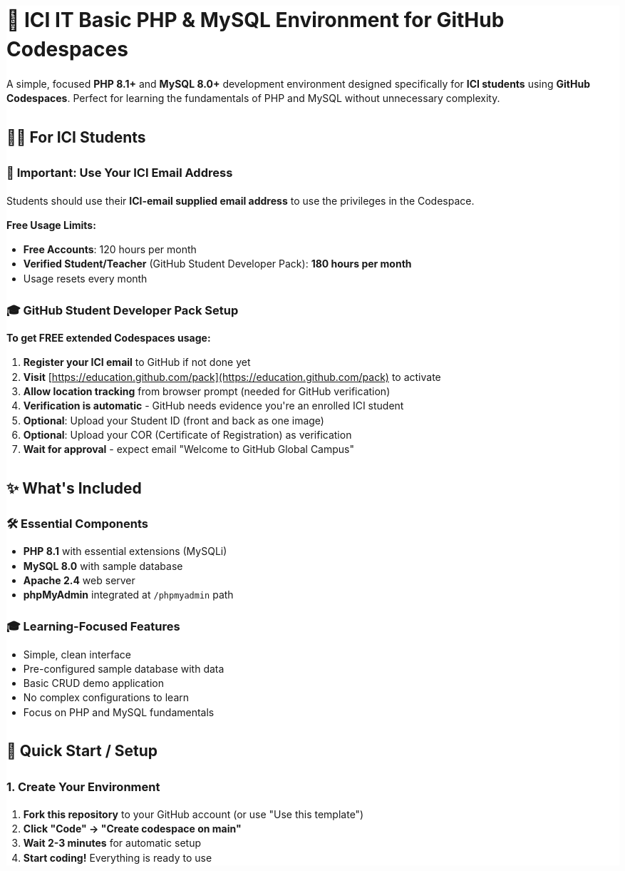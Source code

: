 # 🚀 ICI IT Basic PHP & MySQL Environment for GitHub Codespaces

A simple, focused **PHP 8.1+** and **MySQL 8.0+** development environment designed specifically for **ICI students** using **GitHub Codespaces**. Perfect for learning the fundamentals of PHP and MySQL without unnecessary complexity.

## 👨‍🎓 For ICI Students

### 📧 **Important: Use Your ICI Email Address**
Students should use their **ICI-email supplied email address** to use the privileges in the Codespace.

**Free Usage Limits:**
- **Free Accounts**: 120 hours per month
- **Verified Student/Teacher** (GitHub Student Developer Pack): **180 hours per month**
- Usage resets every month

### 🎓 GitHub Student Developer Pack Setup

**To get FREE extended Codespaces usage:**

1. **Register your ICI email** to GitHub if not done yet
2. **Visit** [https://education.github.com/pack](https://education.github.com/pack) to activate
3. **Allow location tracking** from browser prompt (needed for GitHub verification)
4. **Verification is automatic** - GitHub needs evidence you're an enrolled ICI student
5. **Optional**: Upload your Student ID (front and back as one image)
6. **Optional**: Upload your COR (Certificate of Registration) as verification
7. **Wait for approval** - expect email "Welcome to GitHub Global Campus"

## ✨ What's Included

### 🛠️ Essential Components
- **PHP 8.1** with essential extensions (MySQLi)
- **MySQL 8.0** with sample database
- **Apache 2.4** web server
- **phpMyAdmin** integrated at `/phpmyadmin` path

### 🎓 Learning-Focused Features
- Simple, clean interface
- Pre-configured sample database with data
- Basic CRUD demo application
- No complex configurations to learn
- Focus on PHP and MySQL fundamentals

## 🚀 Quick Start / Setup

### 1. Create Your Environment
1. **Fork this repository** to your GitHub account (or use "Use this template")
2. **Click "Code" → "Create codespace on main"**
3. **Wait 2-3 minutes** for automatic setup
4. **Start coding!** Everything is ready to use
